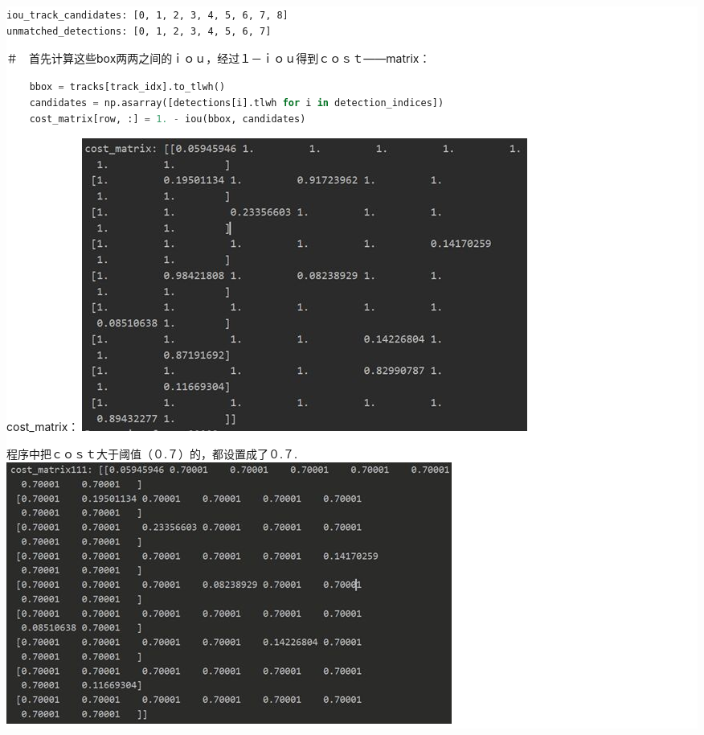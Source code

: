 	iou_track_candidates: [0, 1, 2, 3, 4, 5, 6, 7, 8]
	unmatched_detections: [0, 1, 2, 3, 4, 5, 6, 7]

＃　首先计算这些box两两之间的ｉｏｕ，经过１－ｉｏｕ得到ｃｏｓｔ——matrix：
 
```python
	bbox = tracks[track_idx].to_tlwh()
	candidates = np.asarray([detections[i].tlwh for i in detection_indices])
	cost_matrix[row, :] = 1. - iou(bbox, candidates)
```
 
cost_matrix：
![cost_matrix](https://github.com/WangJun-ZJUT/Computer-Vision/blob/master/people/MaoJL/DeepSORT/img/001.jpg)
 

程序中把ｃｏｓｔ大于阈值（０.７）的，都设置成了０.７.
 ![cost_matrix](https://github.com/WangJun-ZJUT/Computer-Vision/blob/master/people/MaoJL/DeepSORT/img/002.jpg)

